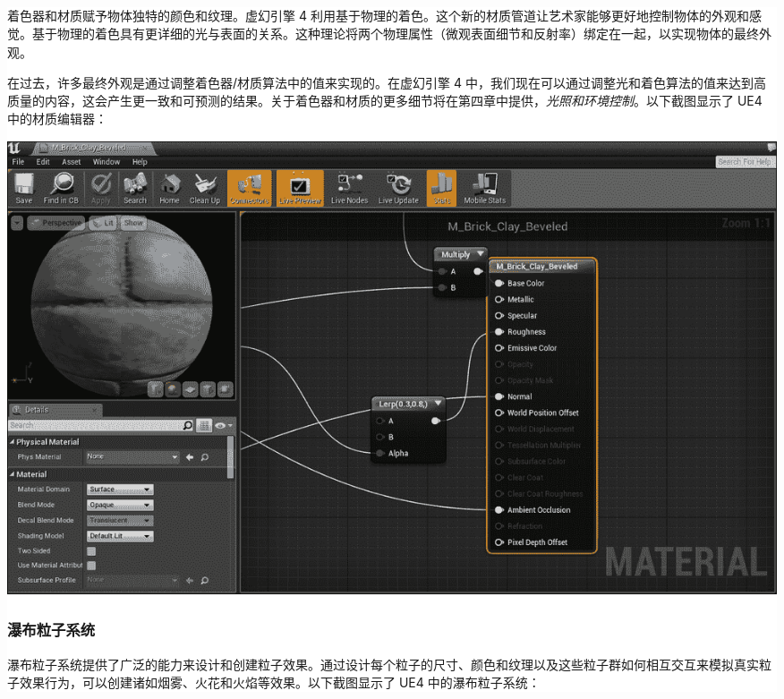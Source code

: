着色器和材质赋予物体独特的颜色和纹理。虚幻引擎 4 利用基于物理的着色。这个新的材质管道让艺术家能够更好地控制物体的外观和感觉。基于物理的着色具有更详细的光与表面的关系。这种理论将两个物理属性（微观表面细节和反射率）绑定在一起，以实现物体的最终外观。

在过去，许多最终外观是通过调整着色器/材质算法中的值来实现的。在虚幻引擎 4 中，我们现在可以通过调整光和着色算法的值来达到高质量的内容，这会产生更一致和可预测的结果。关于着色器和材质的更多细节将在第四章中提供，*光照和环境控制*。以下截图显示了 UE4 中的材质编辑器：

![材质编辑器](img/B03679_01_03.jpg)

### 瀑布粒子系统

瀑布粒子系统提供了广泛的能力来设计和创建粒子效果。通过设计每个粒子的尺寸、颜色和纹理以及这些粒子群如何相互交互来模拟真实粒子效果行为，可以创建诸如烟雾、火花和火焰等效果。以下截图显示了 UE4 中的瀑布粒子系统：
